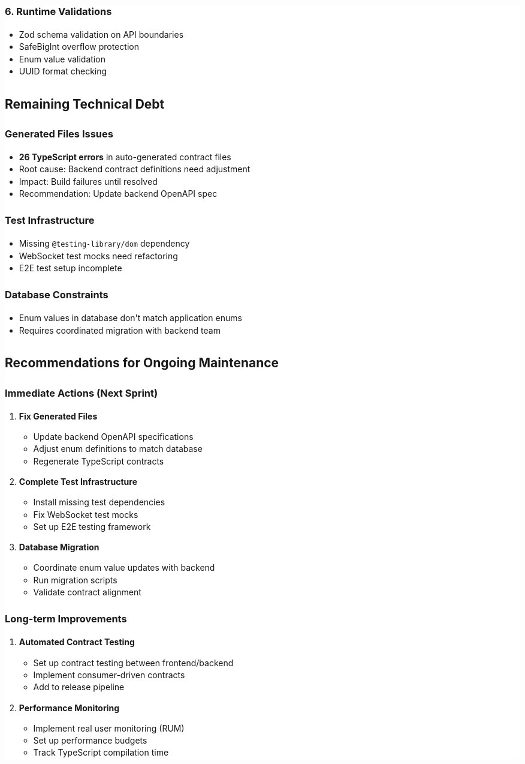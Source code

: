 ### 6. **Runtime Validations**
- Zod schema validation on API boundaries
- SafeBigInt overflow protection
- Enum value validation
- UUID format checking

## Remaining Technical Debt

### Generated Files Issues
- **26 TypeScript errors** in auto-generated contract files
- Root cause: Backend contract definitions need adjustment
- Impact: Build failures until resolved
- Recommendation: Update backend OpenAPI spec

### Test Infrastructure
- Missing `@testing-library/dom` dependency
- WebSocket test mocks need refactoring
- E2E test setup incomplete

### Database Constraints
- Enum values in database don't match application enums
- Requires coordinated migration with backend team

## Recommendations for Ongoing Maintenance

### Immediate Actions (Next Sprint)
1. **Fix Generated Files**
   - Update backend OpenAPI specifications
   - Adjust enum definitions to match database
   - Regenerate TypeScript contracts

2. **Complete Test Infrastructure**
   - Install missing test dependencies
   - Fix WebSocket test mocks
   - Set up E2E testing framework

3. **Database Migration**
   - Coordinate enum value updates with backend
   - Run migration scripts
   - Validate contract alignment

### Long-term Improvements
1. **Automated Contract Testing**
   - Set up contract testing between frontend/backend
   - Implement consumer-driven contracts
   - Add to release pipeline

2. **Performance Monitoring**
   - Implement real user monitoring (RUM)
   - Set up performance budgets
   - Track TypeScript compilation time
